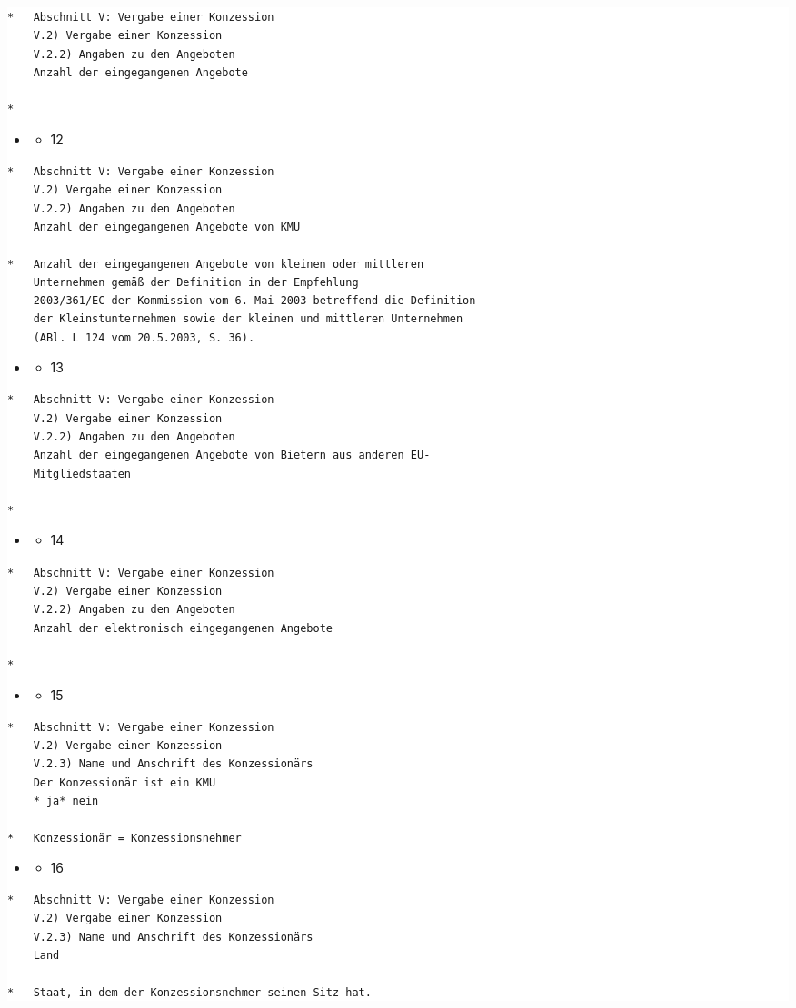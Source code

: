     *   Abschnitt V: Vergabe einer Konzession
        V.2) Vergabe einer Konzession
        V.2.2) Angaben zu den Angeboten
        Anzahl der eingegangenen Angebote

    *

*    *   12

    *   Abschnitt V: Vergabe einer Konzession
        V.2) Vergabe einer Konzession
        V.2.2) Angaben zu den Angeboten
        Anzahl der eingegangenen Angebote von KMU

    *   Anzahl der eingegangenen Angebote von kleinen oder mittleren
        Unternehmen gemäß der Definition in der Empfehlung
        2003/361/EC der Kommission vom 6. Mai 2003 betreffend die Definition
        der Kleinstunternehmen sowie der kleinen und mittleren Unternehmen
        (ABl. L 124 vom 20.5.2003, S. 36).


*    *   13

    *   Abschnitt V: Vergabe einer Konzession
        V.2) Vergabe einer Konzession
        V.2.2) Angaben zu den Angeboten
        Anzahl der eingegangenen Angebote von Bietern aus anderen EU-
        Mitgliedstaaten

    *

*    *   14

    *   Abschnitt V: Vergabe einer Konzession
        V.2) Vergabe einer Konzession
        V.2.2) Angaben zu den Angeboten
        Anzahl der elektronisch eingegangenen Angebote

    *

*    *   15

    *   Abschnitt V: Vergabe einer Konzession
        V.2) Vergabe einer Konzession
        V.2.3) Name und Anschrift des Konzessionärs
        Der Konzessionär ist ein KMU
        * ja* nein

    *   Konzessionär = Konzessionsnehmer


*    *   16

    *   Abschnitt V: Vergabe einer Konzession
        V.2) Vergabe einer Konzession
        V.2.3) Name und Anschrift des Konzessionärs
        Land

    *   Staat, in dem der Konzessionsnehmer seinen Sitz hat.
